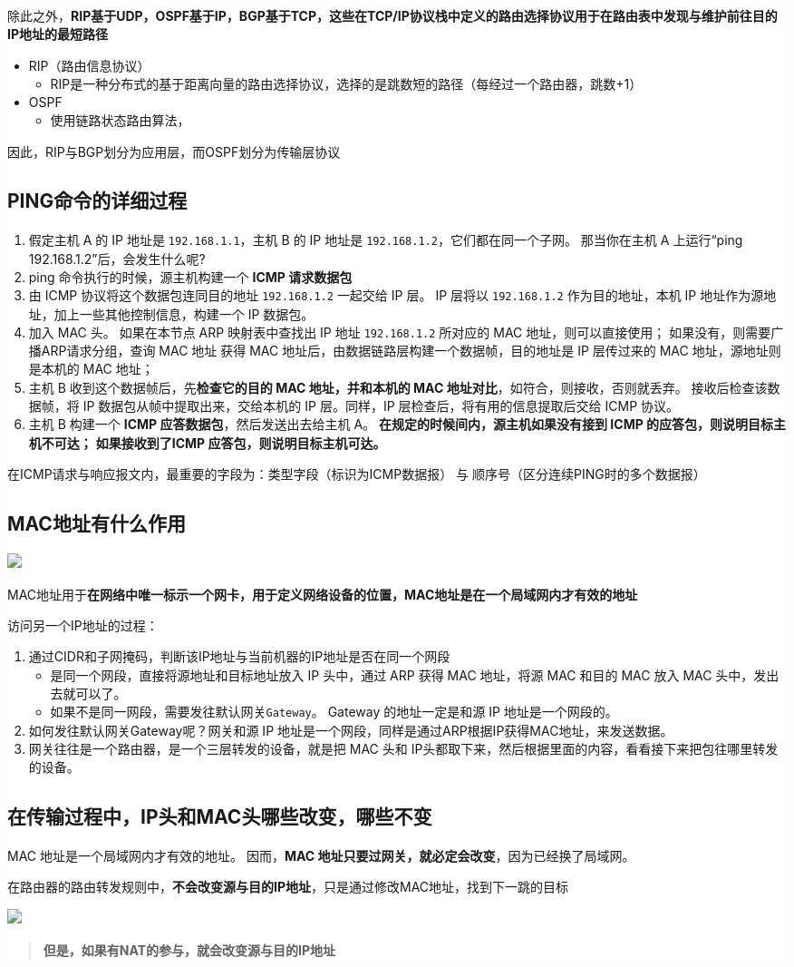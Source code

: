除此之外，**RIP基于UDP，OSPF基于IP，BGP基于TCP，这些在TCP/IP协议栈中定义的路由选择协议用于在路由表中发现与维护前往目的IP地址的最短路径**
- RIP（路由信息协议）
  - RIP是一种分布式的基于距离向量的路由选择协议，选择的是跳数短的路径（每经过一个路由器，跳数+1）
- OSPF
  - 使用链路状态路由算法，

因此，RIP与BGP划分为应用层，而OSPF划分为传输层协议

## PING命令的详细过程

1. 假定主机 A 的 IP 地址是 `192.168.1.1`，主机 B 的 IP 地址是 `192.168.1.2`，它们都在同一个子网。
    那当你在主机 A 上运行“ping 192.168.1.2”后，会发生什么呢?
2. ping 命令执行的时候，源主机构建一个 **ICMP 请求数据包**
3. 由 ICMP 协议将这个数据包连同目的地址 `192.168.1.2` 一起交给 IP 层。
    IP 层将以 `192.168.1.2` 作为目的地址，本机 IP 地址作为源地址，加上一些其他控制信息，构建一个 IP 数据包。
4. 加入 MAC 头。
    如果在本节点 ARP 映射表中查找出 IP 地址 `192.168.1.2` 所对应的 MAC 地址，则可以直接使用；
    如果没有，则需要广播ARP请求分组，查询 MAC 地址
    获得 MAC 地址后，由数据链路层构建一个数据帧，目的地址是 IP 层传过来的 MAC 地址，源地址则是本机的 MAC 地址；
5. 主机 B 收到这个数据帧后，先**检查它的目的 MAC 地址，并和本机的 MAC 地址对比**，如符合，则接收，否则就丢弃。
    接收后检查该数据帧，将 IP 数据包从帧中提取出来，交给本机的 IP 层。同样，IP 层检查后，将有用的信息提取后交给 ICMP 协议。
6. 主机 B 构建一个 **ICMP 应答数据包**，然后发送出去给主机 A。
    **在规定的时候间内，源主机如果没有接到 ICMP 的应答包，则说明目标主机不可达；**
    **如果接收到了ICMP 应答包，则说明目标主机可达。**

在ICMP请求与响应报文内，最重要的字段为：类型字段（标识为ICMP数据报） 与 顺序号（区分连续PING时的多个数据报）

## MAC地址有什么作用

![](../images计网/../images/计网/MAC与IP.png)

MAC地址用于**在网络中唯一标示一个网卡，用于定义网络设备的位置，MAC地址是在一个局域网内才有效的地址**

访问另一个IP地址的过程：
1. 通过CIDR和子网掩码，判断该IP地址与当前机器的IP地址是否在同一个网段
    - 是同一个网段，直接将源地址和目标地址放入 IP 头中，通过 ARP 获得 MAC 地址，将源 MAC 和目的 MAC 放入 MAC 头中，发出去就可以了。
    - 如果不是同一网段，需要发往默认网关`Gateway`。
       Gateway 的地址一定是和源 IP 地址是一个网段的。
2. 如何发往默认网关Gateway呢？网关和源 IP 地址是一个网段，同样是通过ARP根据IP获得MAC地址，来发送数据。
3. 网关往往是一个路由器，是一个三层转发的设备，就是把 MAC 头和 IP头都取下来，然后根据里面的内容，看看接下来把包往哪里转发的设备。

## 在传输过程中，IP头和MAC头哪些改变，哪些不变

MAC 地址是一个局域网内才有效的地址。
因而，**MAC 地址只要过网关，就必定会改变**，因为已经换了局域网。

在路由器的路由转发规则中，**不会改变源与目的IP地址**，只是通过修改MAC地址，找到下一跳的目标

![](../images/计网/MAC传输.png)

> **但是，如果有NAT的参与，就会改变源与目的IP地址**

